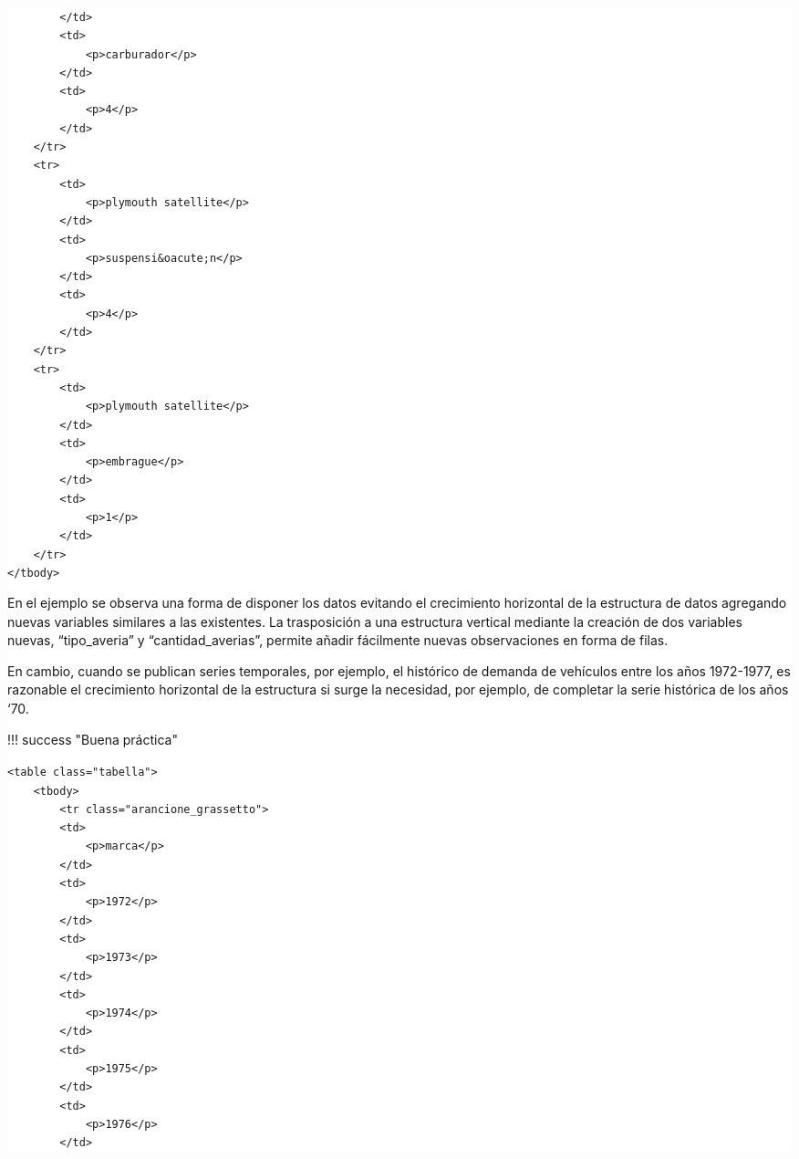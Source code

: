 			</td>
			<td>
				<p>carburador</p>
			</td>
			<td>
				<p>4</p>
			</td>
		</tr>
		<tr>
			<td>
				<p>plymouth satellite</p>
			</td>
			<td>
				<p>suspensi&oacute;n</p>
			</td>
			<td>
				<p>4</p>
			</td>
		</tr>
		<tr>
			<td>
				<p>plymouth satellite</p>
			</td>
			<td>
				<p>embrague</p>
			</td>
			<td>
				<p>1</p>
			</td>
		</tr>
	</tbody>
</table>

En el ejemplo se observa una forma de disponer los datos evitando el crecimiento horizontal de la estructura de datos agregando nuevas variables similares a las existentes. La trasposición a una estructura vertical mediante la creación de dos variables nuevas, “tipo_averia” y “cantidad_averias”, permite añadir fácilmente nuevas observaciones en forma de filas.	

En cambio, cuando se publican series temporales, por ejemplo, el histórico de demanda de vehículos entre los años 1972-1977, es razonable el crecimiento horizontal de la estructura si surge la necesidad, por ejemplo, de completar la serie histórica de los años ‘70.

!!! success "Buena práctica"

    <table class="tabella">
    	<tbody>
    		<tr class="arancione_grassetto">
			<td>
				<p>marca</p>
			</td>
			<td>
				<p>1972</p>
			</td>
			<td>
				<p>1973</p>
			</td>
			<td>
				<p>1974</p>
			</td>
			<td>
				<p>1975</p>
			</td>
			<td>
				<p>1976</p>
			</td>